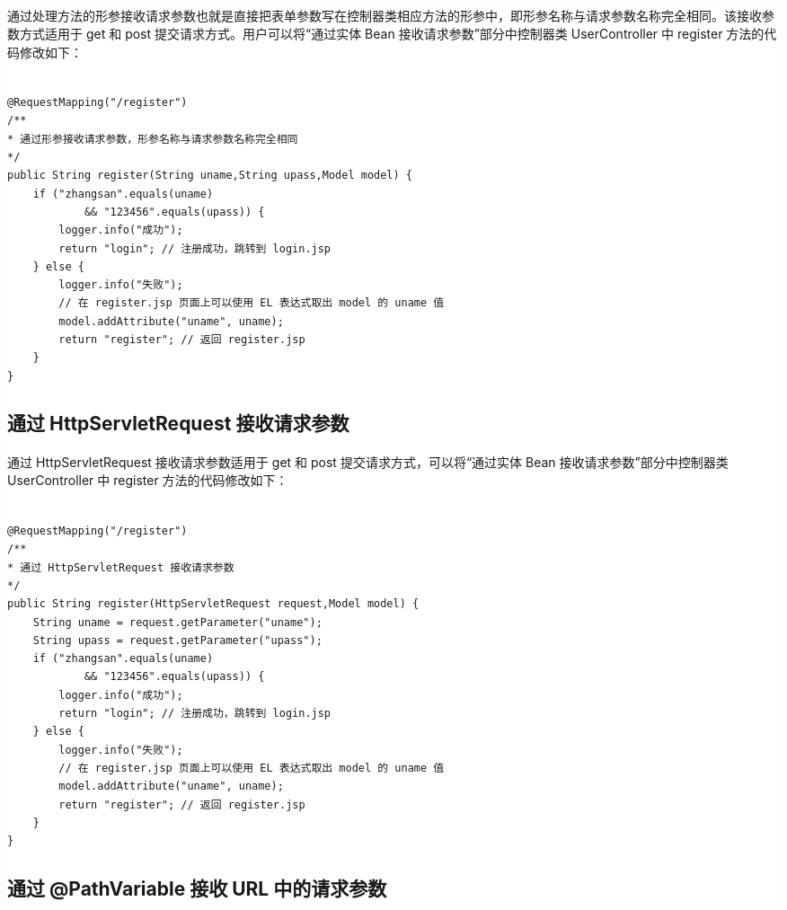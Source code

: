 通过处理方法的形参接收请求参数也就是直接把表单参数写在控制器类相应方法的形参中，即形参名称与请求参数名称完全相同。该接收参数方式适用于 get 和 post 提交请求方式。用户可以将“通过实体 Bean 接收请求参数”部分中控制器类 UserController 中 register 方法的代码修改如下：

```

@RequestMapping("/register")
/**
* 通过形参接收请求参数，形参名称与请求参数名称完全相同
*/
public String register(String uname,String upass,Model model) {
    if ("zhangsan".equals(uname)
            && "123456".equals(upass)) {
        logger.info("成功");
        return "login"; // 注册成功，跳转到 login.jsp
    } else {
        logger.info("失败");
        // 在 register.jsp 页面上可以使用 EL 表达式取出 model 的 uname 值
        model.addAttribute("uname", uname);
        return "register"; // 返回 register.jsp
    }
}
```

## 通过 HttpServletRequest 接收请求参数

通过 HttpServletRequest 接收请求参数适用于 get 和 post 提交请求方式，可以将“通过实体 Bean 接收请求参数”部分中控制器类 UserController 中 register 方法的代码修改如下：

```

@RequestMapping("/register")
/**
* 通过 HttpServletRequest 接收请求参数
*/
public String register(HttpServletRequest request,Model model) {
    String uname = request.getParameter("uname");
    String upass = request.getParameter("upass");
    if ("zhangsan".equals(uname)
            && "123456".equals(upass)) {
        logger.info("成功");
        return "login"; // 注册成功，跳转到 login.jsp
    } else {
        logger.info("失败");
        // 在 register.jsp 页面上可以使用 EL 表达式取出 model 的 uname 值
        model.addAttribute("uname", uname);
        return "register"; // 返回 register.jsp
    }
}
```

## 通过 @PathVariable 接收 URL 中的请求参数
